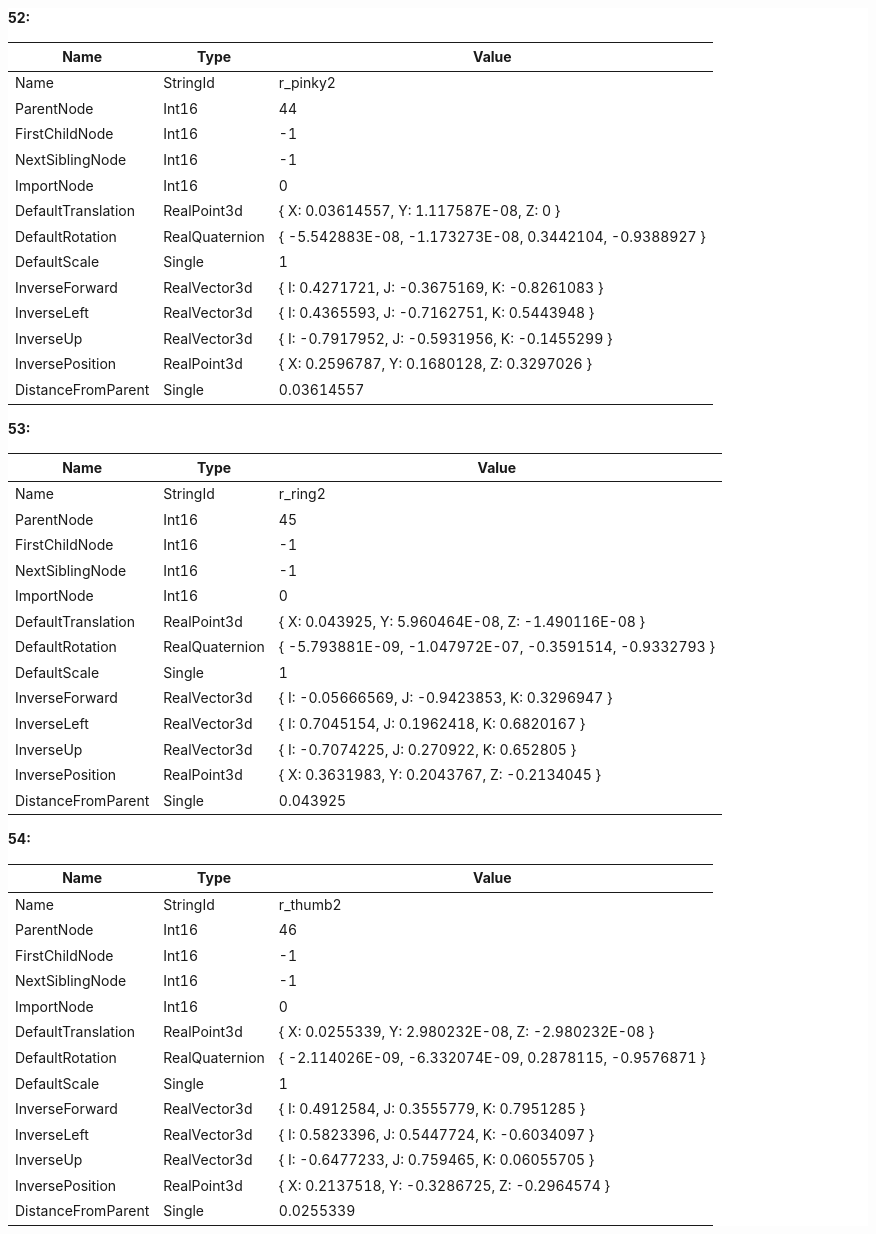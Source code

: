 
**52:**

Name	| Type	| Value
---	|---	|---	|
Name	|StringId	|r_pinky2
ParentNode	|Int16	|44
FirstChildNode	|Int16	|-1
NextSiblingNode	|Int16	|-1
ImportNode	|Int16	|0
DefaultTranslation	|RealPoint3d	|{ X: 0.03614557, Y: 1.117587E-08, Z: 0 }
DefaultRotation	|RealQuaternion	|{ -5.542883E-08, -1.173273E-08, 0.3442104, -0.9388927 }
DefaultScale	|Single	|1
InverseForward	|RealVector3d	|{ I: 0.4271721, J: -0.3675169, K: -0.8261083 }
InverseLeft	|RealVector3d	|{ I: 0.4365593, J: -0.7162751, K: 0.5443948 }
InverseUp	|RealVector3d	|{ I: -0.7917952, J: -0.5931956, K: -0.1455299 }
InversePosition	|RealPoint3d	|{ X: 0.2596787, Y: 0.1680128, Z: 0.3297026 }
DistanceFromParent	|Single	|0.03614557


**53:**

Name	| Type	| Value
---	|---	|---	|
Name	|StringId	|r_ring2
ParentNode	|Int16	|45
FirstChildNode	|Int16	|-1
NextSiblingNode	|Int16	|-1
ImportNode	|Int16	|0
DefaultTranslation	|RealPoint3d	|{ X: 0.043925, Y: 5.960464E-08, Z: -1.490116E-08 }
DefaultRotation	|RealQuaternion	|{ -5.793881E-09, -1.047972E-07, -0.3591514, -0.9332793 }
DefaultScale	|Single	|1
InverseForward	|RealVector3d	|{ I: -0.05666569, J: -0.9423853, K: 0.3296947 }
InverseLeft	|RealVector3d	|{ I: 0.7045154, J: 0.1962418, K: 0.6820167 }
InverseUp	|RealVector3d	|{ I: -0.7074225, J: 0.270922, K: 0.652805 }
InversePosition	|RealPoint3d	|{ X: 0.3631983, Y: 0.2043767, Z: -0.2134045 }
DistanceFromParent	|Single	|0.043925


**54:**

Name	| Type	| Value
---	|---	|---	|
Name	|StringId	|r_thumb2
ParentNode	|Int16	|46
FirstChildNode	|Int16	|-1
NextSiblingNode	|Int16	|-1
ImportNode	|Int16	|0
DefaultTranslation	|RealPoint3d	|{ X: 0.0255339, Y: 2.980232E-08, Z: -2.980232E-08 }
DefaultRotation	|RealQuaternion	|{ -2.114026E-09, -6.332074E-09, 0.2878115, -0.9576871 }
DefaultScale	|Single	|1
InverseForward	|RealVector3d	|{ I: 0.4912584, J: 0.3555779, K: 0.7951285 }
InverseLeft	|RealVector3d	|{ I: 0.5823396, J: 0.5447724, K: -0.6034097 }
InverseUp	|RealVector3d	|{ I: -0.6477233, J: 0.759465, K: 0.06055705 }
InversePosition	|RealPoint3d	|{ X: 0.2137518, Y: -0.3286725, Z: -0.2964574 }
DistanceFromParent	|Single	|0.0255339
